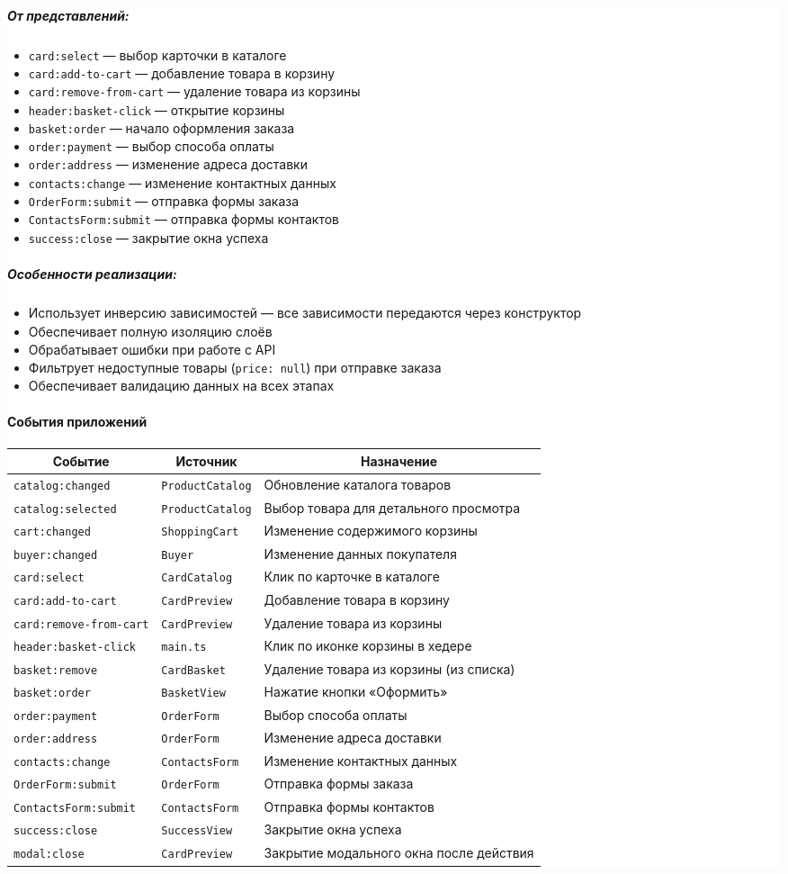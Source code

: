 ##### От представлений:

- `card:select` — выбор карточки в каталоге
- `card:add-to-cart` — добавление товара в корзину
- `card:remove-from-cart` — удаление товара из корзины
- `header:basket-click` — открытие корзины
- `basket:order` — начало оформления заказа
- `order:payment` — выбор способа оплаты
- `order:address` — изменение адреса доставки
- `contacts:change` — изменение контактных данных
- `OrderForm:submit` — отправка формы заказа
- `ContactsForm:submit` — отправка формы контактов
- `success:close` — закрытие окна успеха

##### Особенности реализации:
- Использует инверсию зависимостей — все зависимости передаются через конструктор
- Обеспечивает полную изоляцию слоёв
- Обрабатывает ошибки при работе с API
- Фильтрует недоступные товары (`price: null`) при отправке заказа
- Обеспечивает валидацию данных на всех этапах

#### События приложений

| Событие               | Источник         | Назначение                             |
|-----------------------|------------------|----------------------------------------|
| `catalog:changed`     | `ProductCatalog` | Обновление каталога товаров            |
| `catalog:selected`    | `ProductCatalog` | Выбор товара для детального просмотра  |
| `cart:changed`        | `ShoppingCart`   | Изменение содержимого корзины          |
| `buyer:changed`       | `Buyer`           | Изменение данных покупателя            |
| `card:select`         | `CardCatalog`     | Клик по карточке в каталоге            |
| `card:add-to-cart`    | `CardPreview`     | Добавление товара в корзину            |
| `card:remove-from-cart` | `CardPreview`     | Удаление товара из корзины             |
| `header:basket-click` | `main.ts`         | Клик по иконке корзины в хедере        |
| `basket:remove`       | `CardBasket`      | Удаление товара из корзины (из списка) |
| `basket:order`        | `BasketView`      | Нажатие кнопки «Оформить»              |
| `order:payment`       | `OrderForm`       | Выбор способа оплаты                   |
| `order:address`        | `OrderForm`       | Изменение адреса доставки              |
| `contacts:change`      | `ContactsForm`     | Изменение контактных данных            |
| `OrderForm:submit`     | `OrderForm`        | Отправка формы заказа|
| `ContactsForm:submit`  | `ContactsForm`     | Отправка формы контактов |
| `success:close` | `SuccessView` | Закрытие окна успеха |
| `modal:close` |  `CardPreview` | Закрытие модального окна после действия | 




